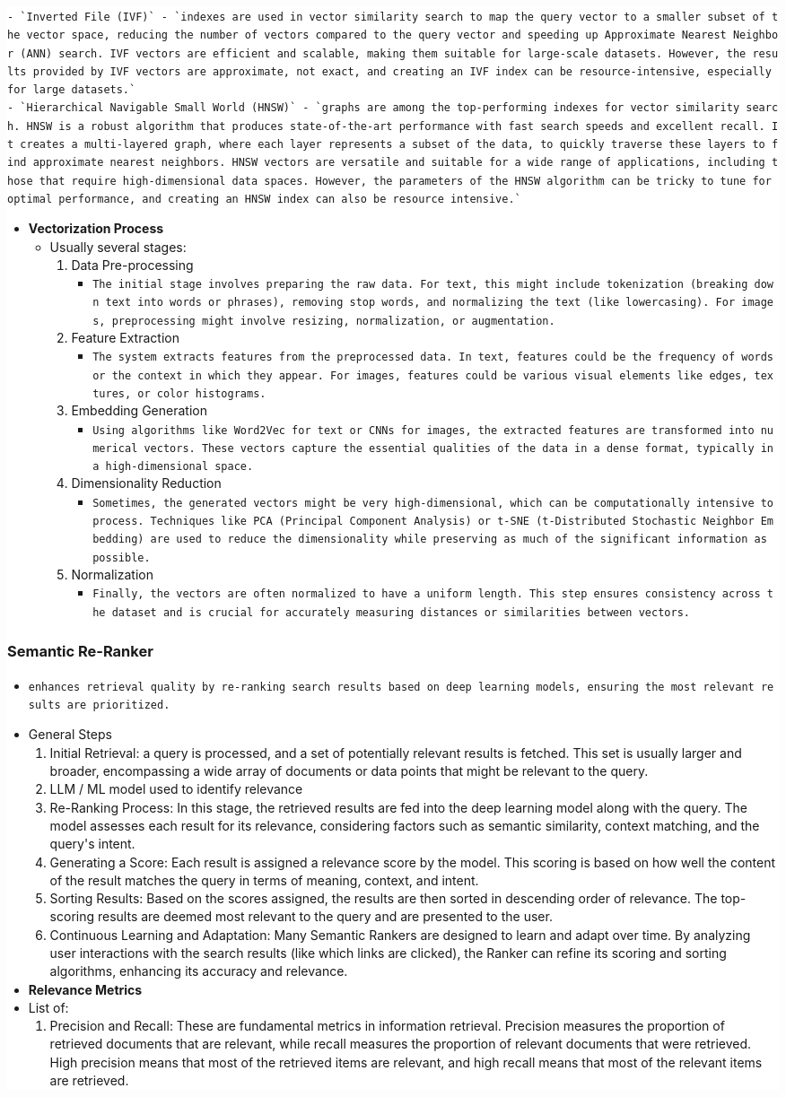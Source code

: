 	- `Inverted File (IVF)` - `indexes are used in vector similarity search to map the query vector to a smaller subset of the vector space, reducing the number of vectors compared to the query vector and speeding up Approximate Nearest Neighbor (ANN) search. IVF vectors are efficient and scalable, making them suitable for large-scale datasets. However, the results provided by IVF vectors are approximate, not exact, and creating an IVF index can be resource-intensive, especially for large datasets.`
	- `Hierarchical Navigable Small World (HNSW)` - `graphs are among the top-performing indexes for vector similarity search. HNSW is a robust algorithm that produces state-of-the-art performance with fast search speeds and excellent recall. It creates a multi-layered graph, where each layer represents a subset of the data, to quickly traverse these layers to find approximate nearest neighbors. HNSW vectors are versatile and suitable for a wide range of applications, including those that require high-dimensional data spaces. However, the parameters of the HNSW algorithm can be tricky to tune for optimal performance, and creating an HNSW index can also be resource intensive.`
- **Vectorization Process**
	- Usually several stages:
		1. Data Pre-processing
			* `The initial stage involves preparing the raw data. For text, this might include tokenization (breaking down text into words or phrases), removing stop words, and normalizing the text (like lowercasing). For images, preprocessing might involve resizing, normalization, or augmentation.`
		2. Feature Extraction
			* `The system extracts features from the preprocessed data. In text, features could be the frequency of words or the context in which they appear. For images, features could be various visual elements like edges, textures, or color histograms.`
		3. Embedding Generation
			* `Using algorithms like Word2Vec for text or CNNs for images, the extracted features are transformed into numerical vectors. These vectors capture the essential qualities of the data in a dense format, typically in a high-dimensional space.`
		4. Dimensionality Reduction
			* `Sometimes, the generated vectors might be very high-dimensional, which can be computationally intensive to process. Techniques like PCA (Principal Component Analysis) or t-SNE (t-Distributed Stochastic Neighbor Embedding) are used to reduce the dimensionality while preserving as much of the significant information as possible.`
		5. Normalization
			* `Finally, the vectors are often normalized to have a uniform length. This step ensures consistency across the dataset and is crucial for accurately measuring distances or similarities between vectors.`



### Semantic Re-Ranker
* `enhances retrieval quality by re-ranking search results based on deep learning models, ensuring the most relevant results are prioritized.`
- General Steps
	1. Initial Retrieval: a query is processed, and a set of potentially relevant results is fetched. This set is usually larger and broader, encompassing a wide array of documents or data points that might be relevant to the query.
    2. LLM / ML model used to identify relevance
    3. Re-Ranking Process: In this stage, the retrieved results are fed into the deep learning model along with the query. The model assesses each result for its relevance, considering factors such as semantic similarity, context matching, and the query's intent.
    4. Generating a Score: Each result is assigned a relevance score by the model. This scoring is based on how well the content of the result matches the query in terms of meaning, context, and intent.
    5. Sorting Results: Based on the scores assigned, the results are then sorted in descending order of relevance. The top-scoring results are deemed most relevant to the query and are presented to the user.
    6. Continuous Learning and Adaptation: Many Semantic Rankers are designed to learn and adapt over time. By analyzing user interactions with the search results (like which links are clicked), the Ranker can refine its scoring and sorting algorithms, enhancing its accuracy and relevance.
- **Relevance Metrics**
- List of:
    1. Precision and Recall: These are fundamental metrics in information retrieval. Precision measures the proportion of retrieved documents that are relevant, while recall measures the proportion of relevant documents that were retrieved. High precision means that most of the retrieved items are relevant, and high recall means that most of the relevant items are retrieved.